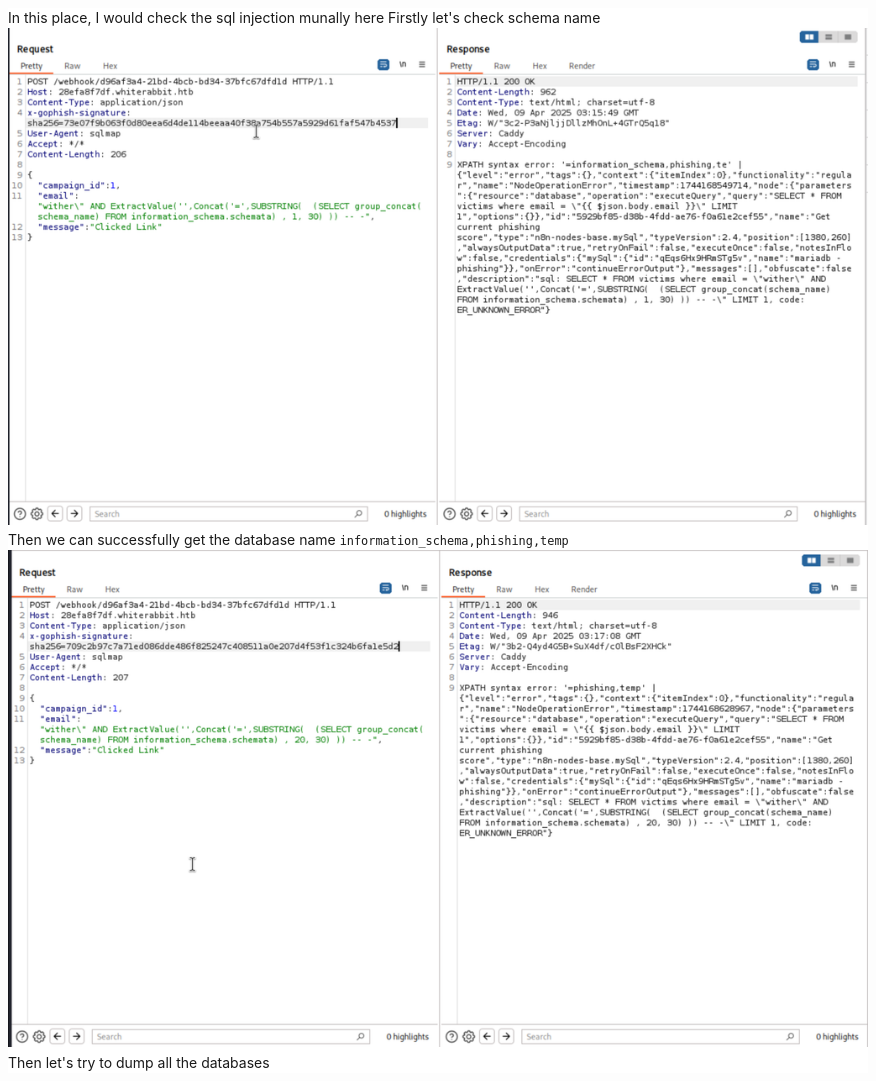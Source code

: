 
In this place, I would check the sql injection munally here
Firstly let's check schema name
![](images/Pasted%20image%2020250409230815.png)
Then we can successfully get the database name  `information_schema,phishing,temp`
![](images/Pasted%20image%2020250409230920.png)
Then let's try to dump all the databases